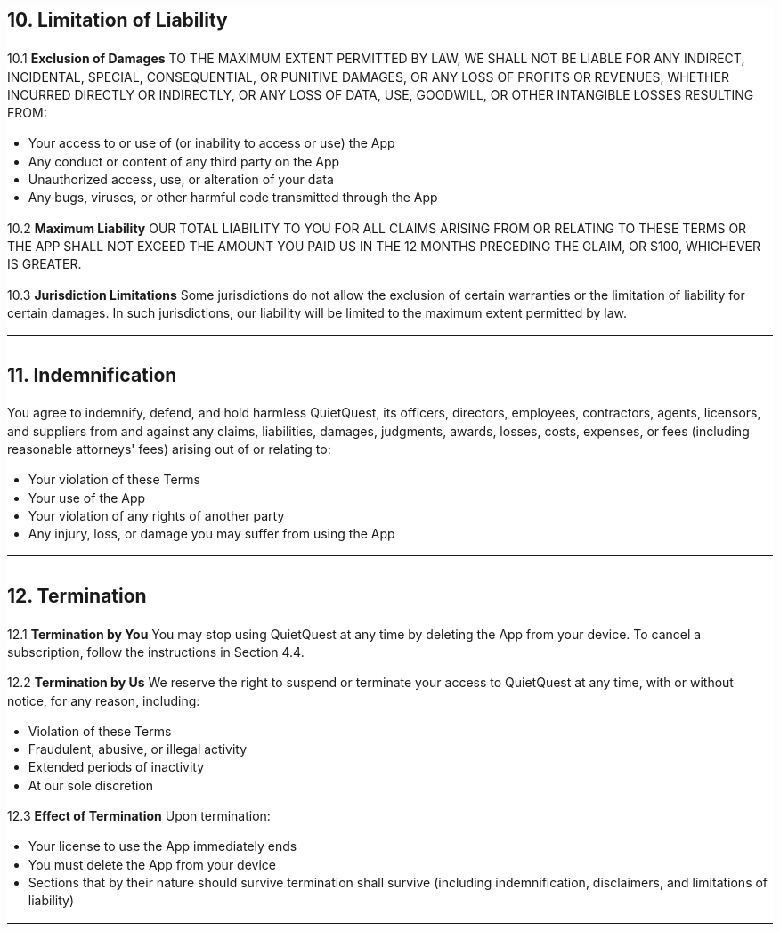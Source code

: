 ## 10. Limitation of Liability

10.1 **Exclusion of Damages**
TO THE MAXIMUM EXTENT PERMITTED BY LAW, WE SHALL NOT BE LIABLE FOR ANY INDIRECT, INCIDENTAL, SPECIAL, CONSEQUENTIAL, OR PUNITIVE DAMAGES, OR ANY LOSS OF PROFITS OR REVENUES, WHETHER INCURRED DIRECTLY OR INDIRECTLY, OR ANY LOSS OF DATA, USE, GOODWILL, OR OTHER INTANGIBLE LOSSES RESULTING FROM:
- Your access to or use of (or inability to access or use) the App
- Any conduct or content of any third party on the App
- Unauthorized access, use, or alteration of your data
- Any bugs, viruses, or other harmful code transmitted through the App

10.2 **Maximum Liability**
OUR TOTAL LIABILITY TO YOU FOR ALL CLAIMS ARISING FROM OR RELATING TO THESE TERMS OR THE APP SHALL NOT EXCEED THE AMOUNT YOU PAID US IN THE 12 MONTHS PRECEDING THE CLAIM, OR $100, WHICHEVER IS GREATER.

10.3 **Jurisdiction Limitations**
Some jurisdictions do not allow the exclusion of certain warranties or the limitation of liability for certain damages. In such jurisdictions, our liability will be limited to the maximum extent permitted by law.

---

## 11. Indemnification

You agree to indemnify, defend, and hold harmless QuietQuest, its officers, directors, employees, contractors, agents, licensors, and suppliers from and against any claims, liabilities, damages, judgments, awards, losses, costs, expenses, or fees (including reasonable attorneys' fees) arising out of or relating to:
- Your violation of these Terms
- Your use of the App
- Your violation of any rights of another party
- Any injury, loss, or damage you may suffer from using the App

---

## 12. Termination

12.1 **Termination by You**
You may stop using QuietQuest at any time by deleting the App from your device. To cancel a subscription, follow the instructions in Section 4.4.

12.2 **Termination by Us**
We reserve the right to suspend or terminate your access to QuietQuest at any time, with or without notice, for any reason, including:
- Violation of these Terms
- Fraudulent, abusive, or illegal activity
- Extended periods of inactivity
- At our sole discretion

12.3 **Effect of Termination**
Upon termination:
- Your license to use the App immediately ends
- You must delete the App from your device
- Sections that by their nature should survive termination shall survive (including indemnification, disclaimers, and limitations of liability)

---